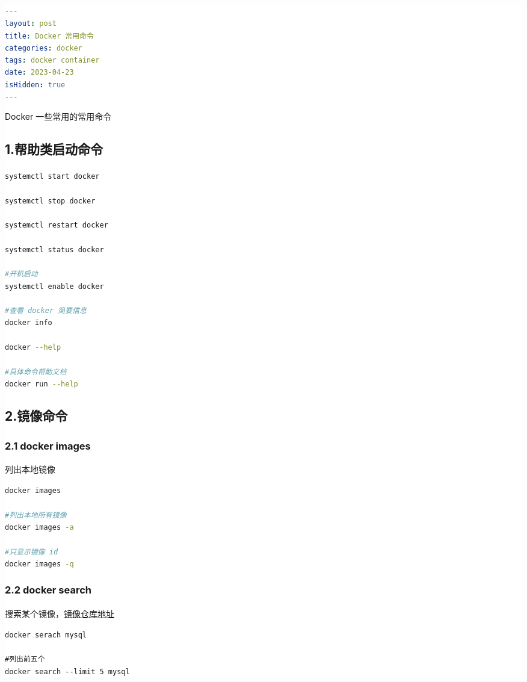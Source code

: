 ```yaml
---
layout: post
title: Docker 常用命令
categories: docker
tags: docker container
date: 2023-04-23
isHidden: true
---
```

Docker 一些常用的常用命令


## 1.帮助类启动命令
```bash
systemctl start docker

systemctl stop docker

systemctl restart docker

systemctl status docker

#开机启动
systemctl enable docker

#查看 docker 简要信息
docker info

docker --help

#具体命令帮助文档
docker run --help
```

## 2.镜像命令
### 2.1 docker images
列出本地镜像
```bash
docker images

#列出本地所有镜像
docker images -a

#只显示镜像 id
docker images -q
```

### 2.2 docker search
搜索某个镜像，[镜像仓库地址](https://hub.docker.com)
```shell
docker serach mysql

#列出前五个
docker search --limit 5 mysql
```
